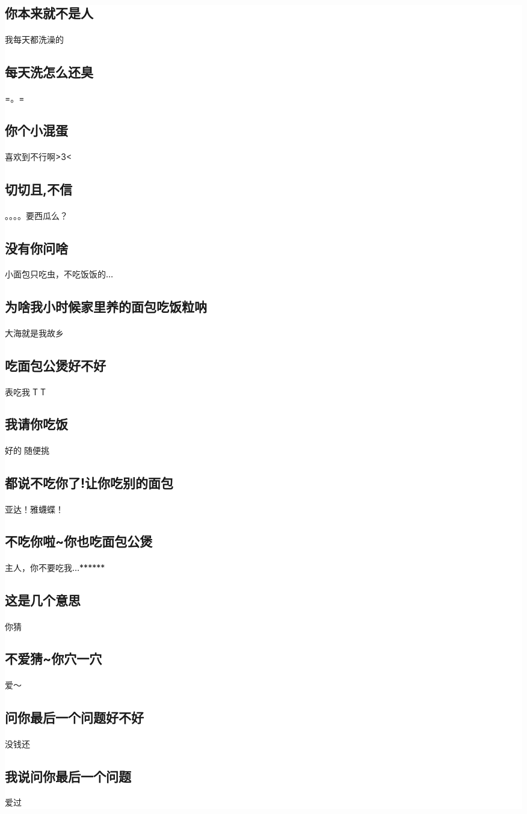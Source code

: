 ## 你本来就不是人
我每天都洗澡的

## 每天洗怎么还臭
=。=

## 你个小混蛋
喜欢到不行啊>3<

## 切切且,不信
。。。。要西瓜么？

## 没有你问啥
小面包只吃虫，不吃饭饭的…

## 为啥我小时候家里养的面包吃饭粒呐
大海就是我故乡

## 吃面包公煲好不好
表吃我 T T

## 我请你吃饭
好的 随便挑

## 都说不吃你了!让你吃别的面包
亚达！雅蠛蝶！

## 不吃你啦~你也吃面包公煲
主人，你不要吃我…******

## 这是几个意思
你猜

## 不爱猜~你穴一穴
爱～

## 问你最后一个问题好不好
没钱还

## 我说问你最后一个问题
爱过
